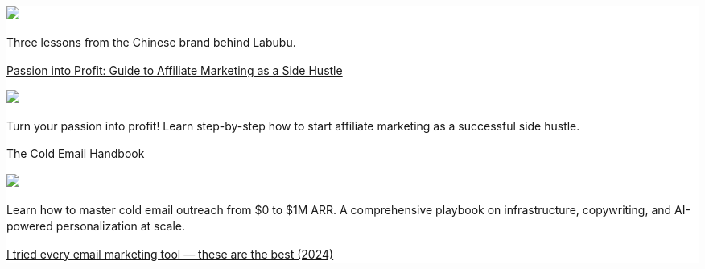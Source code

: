</div>

<div class="card-image">

[![](https://hbr.org/resources/images/article_assets/2025/07/Jul25_10_Unsplash.jpg)](https://hbr.org/2025/07/how-pop-mart-won-young-customers-in-a-fragmented-attention-economy)

</div>

Three lessons from the Chinese brand behind Labubu.

</div>

<div class="card">

<div class="card-title">

[Passion into Profit: Guide to Affiliate Marketing as a Side
Hustle](https://www.uxpin.com/studio/blog/affiliate-marketing-as-a-side-hustle/)

</div>

<div class="card-image">

[![](https://studio.uxpincdn.com/studio/wp-content/uploads/2025/02/Screenshot-2025-02-12-at-6.27.18%E2%80%AFAM.png.webp)](https://www.uxpin.com/studio/blog/affiliate-marketing-as-a-side-hustle/)

</div>

Turn your passion into profit! Learn step-by-step how to start affiliate
marketing as a successful side hustle.

</div>

<div class="card">

<div class="card-title">

[The Cold Email Handbook](https://www.za-zu.com/blog/playbook)

</div>

<div class="card-image">

[![](https://za-zu.com/og?title=The%20Cold%20Email%20Handbook)](https://www.za-zu.com/blog/playbook)

</div>

Learn how to master cold email outreach from \$0 to \$1M ARR. A
comprehensive playbook on infrastructure, copywriting, and AI-powered
personalization at scale.

</div>

<div class="card">

<div class="card-title">

[I tried every email marketing tool — these are the best
(2024)](https://www.sitebuilderreport.com/email-marketing-tools/)

</div>
